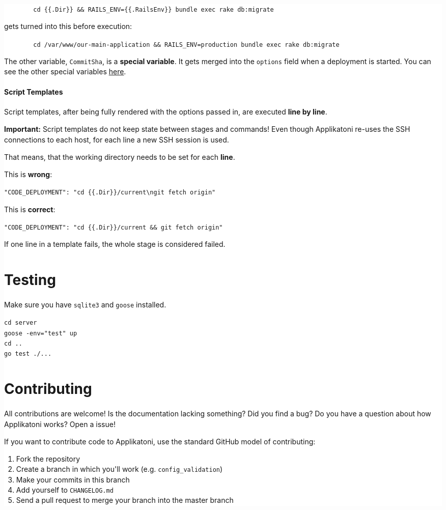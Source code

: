             cd {{.Dir}} && RAILS_ENV={{.RailsEnv}} bundle exec rake db:migrate

gets turned into this before execution:

            cd /var/www/our-main-application && RAILS_ENV=production bundle exec rake db:migrate

The other variable, `CommitSha`, is a **special variable**. It gets merged into
the `options` field when a deployment is started. You can see the other special
variables [here](https://github.com/applikatoni/applikatoni/blob/fc0fab6ca7445dc471406d9f6dd7e38e23a02cd5/models/deployment_config.go#L29-L34).

#### Script Templates

Script templates, after being fully rendered with the options passed in, are
executed **line by line**.

**Important:** Script templates do not keep state between stages and commands!
Even though Applikatoni re-uses the SSH connections to each host, for each
line a new SSH session is used.

That means, that the working directory needs to be set for each **line**.

This is **wrong**:

    "CODE_DEPLOYMENT": "cd {{.Dir}}/current\ngit fetch origin"

This is **correct**:

    "CODE_DEPLOYMENT": "cd {{.Dir}}/current && git fetch origin"

If one line in a template fails, the whole stage is considered failed.

# Testing

Make sure you have `sqlite3` and `goose` installed.

```
cd server
goose -env="test" up
cd ..
go test ./...
```

# Contributing

All contributions are welcome! Is the documentation lacking something? Did you
find a bug? Do you have a question about how Applikatoni works? Open a issue!

If you want to contribute code to Applikatoni, use the standard GitHub model of
contributing:

1. Fork the repository
2. Create a branch in which you'll work (e.g. `config_validation`)
3. Make your commits in this branch
4. Add yourself to `CHANGELOG.md`
5. Send a pull request to merge your branch into the master branch

